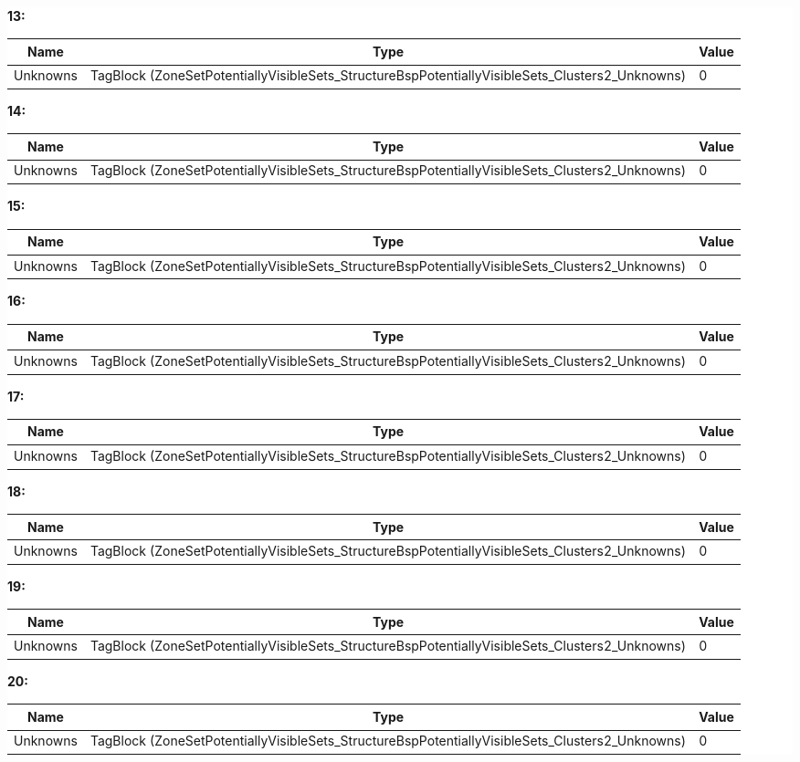 
**13:**

Name	| Type	| Value
---	|---	|---	|
Unknowns	|TagBlock (ZoneSetPotentiallyVisibleSets_StructureBspPotentiallyVisibleSets_Clusters2_Unknowns)	|0


**14:**

Name	| Type	| Value
---	|---	|---	|
Unknowns	|TagBlock (ZoneSetPotentiallyVisibleSets_StructureBspPotentiallyVisibleSets_Clusters2_Unknowns)	|0


**15:**

Name	| Type	| Value
---	|---	|---	|
Unknowns	|TagBlock (ZoneSetPotentiallyVisibleSets_StructureBspPotentiallyVisibleSets_Clusters2_Unknowns)	|0


**16:**

Name	| Type	| Value
---	|---	|---	|
Unknowns	|TagBlock (ZoneSetPotentiallyVisibleSets_StructureBspPotentiallyVisibleSets_Clusters2_Unknowns)	|0


**17:**

Name	| Type	| Value
---	|---	|---	|
Unknowns	|TagBlock (ZoneSetPotentiallyVisibleSets_StructureBspPotentiallyVisibleSets_Clusters2_Unknowns)	|0


**18:**

Name	| Type	| Value
---	|---	|---	|
Unknowns	|TagBlock (ZoneSetPotentiallyVisibleSets_StructureBspPotentiallyVisibleSets_Clusters2_Unknowns)	|0


**19:**

Name	| Type	| Value
---	|---	|---	|
Unknowns	|TagBlock (ZoneSetPotentiallyVisibleSets_StructureBspPotentiallyVisibleSets_Clusters2_Unknowns)	|0


**20:**

Name	| Type	| Value
---	|---	|---	|
Unknowns	|TagBlock (ZoneSetPotentiallyVisibleSets_StructureBspPotentiallyVisibleSets_Clusters2_Unknowns)	|0
